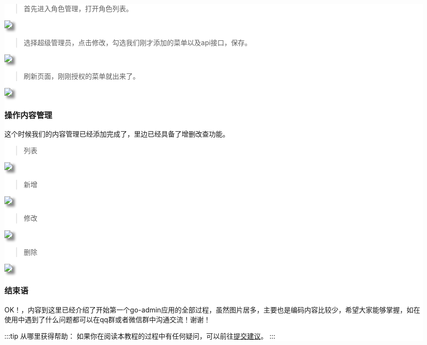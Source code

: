 > 首先进入角色管理，打开角色列表。

<img class="no-margin" src="https://gitee.com/mydearzwj/image/raw/master/img/setrole1v1.0.0.png"  height="200px" style="margin:0 auto;box-shadow: 5px 5px 5px #888888;">

> 选择超级管理员，点击修改，勾选我们刚才添加的菜单以及api接口，保存。

<img class="no-margin" src="https://gitee.com/mydearzwj/image/raw/master/img/setrole2v1.0.0.png"  height="400px" style="margin:0 auto;box-shadow: 5px 5px 5px #888888;">

> 刷新页面，刚刚授权的菜单就出来了。

<img class="no-margin" src="https://gitee.com/mydearzwj/image/raw/master/img/menu1v1.0.0.png"  height="300px" style="margin:0 auto;box-shadow: 5px 5px 5px #888888;">


### 操作内容管理

这个时候我们的内容管理已经添加完成了，里边已经具备了增删改查功能。

> 列表

<img class="no-margin" src="https://gitee.com/mydearzwj/image/raw/master/img/article1v1.0.0.png"  height="300px" style="margin:0 auto;box-shadow: 5px 5px 5px #888888;">

> 新增

<img class="no-margin" src="https://gitee.com/mydearzwj/image/raw/master/img/article2v1.0.0.png"  height="300px" style="margin:0 auto;box-shadow: 5px 5px 5px #888888;">

> 修改

<img class="no-margin" src="https://gitee.com/mydearzwj/image/raw/master/img/article3v1.0.0.png"  height="300px" style="margin:0 auto;box-shadow: 5px 5px 5px #888888;">

> 删除

<img class="no-margin" src="https://gitee.com/mydearzwj/image/raw/master/img/article4v1.0.0.png"  height="300px" style="margin:0 auto;box-shadow: 5px 5px 5px #888888;">

### 结束语

OK！，内容到这里已经介绍了开始第一个go-admin应用的全部过程，虽然图片居多，主要也是编码内容比较少，希望大家能够掌握，如在使用中遇到了什么问题都可以在qq群或者微信群中沟通交流！谢谢！

:::tip 从哪里获得帮助：
如果你在阅读本教程的过程中有任何疑问，可以前往[提交建议](https://github.com/wenjianzhang/go-admin/issues/new)。
:::